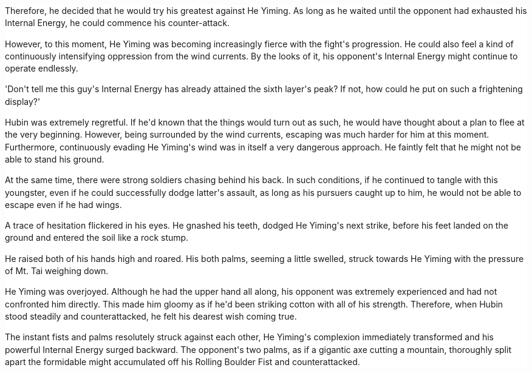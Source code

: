 Therefore, he decided that he would try his greatest against He Yiming. As long as he waited until the opponent had exhausted his Internal Energy, he could commence his counter-attack.

However, to this moment, He Yiming was becoming increasingly fierce with the fight's progression. He could also feel a kind of continuously intensifying oppression from the wind currents. By the looks of it, his opponent's Internal Energy might continue to operate endlessly.

'Don't tell me this guy's Internal Energy has already attained the sixth layer's peak? If not, how could he put on such a frightening display?'

Hubin was extremely regretful. If he'd known that the things would turn out as such, he would have thought about a plan to flee at the very beginning. However, being surrounded by the wind currents, escaping was much harder for him at this moment. Furthermore, continuously evading He Yiming's wind was in itself a very dangerous approach. He faintly felt that he might not be able to stand his ground.

At the same time, there were strong soldiers chasing behind his back. In such conditions, if he continued to tangle with this youngster, even if he could successfully dodge latter's assault, as long as his pursuers caught up to him, he would not be able to escape even if he had wings.

A trace of hesitation flickered in his eyes. He gnashed his teeth, dodged He Yiming's next strike, before his feet landed on the ground and entered the soil like a rock stump.

He raised both of his hands high and roared. His both palms, seeming a little swelled, struck towards He Yiming with the pressure of Mt. Tai weighing down.

He Yiming was overjoyed. Although he had the upper hand all along, his opponent was extremely experienced and had not confronted him directly. This made him gloomy as if he'd been striking cotton with all of his strength. Therefore, when Hubin stood steadily and counterattacked, he felt his dearest wish coming true.

The instant fists and palms resolutely struck against each other, He Yiming's complexion immediately transformed and his powerful Internal Energy surged backward. The opponent's two palms, as if a gigantic axe cutting a mountain, thoroughly split apart the formidable might accumulated off his Rolling Boulder Fist and counterattacked.

